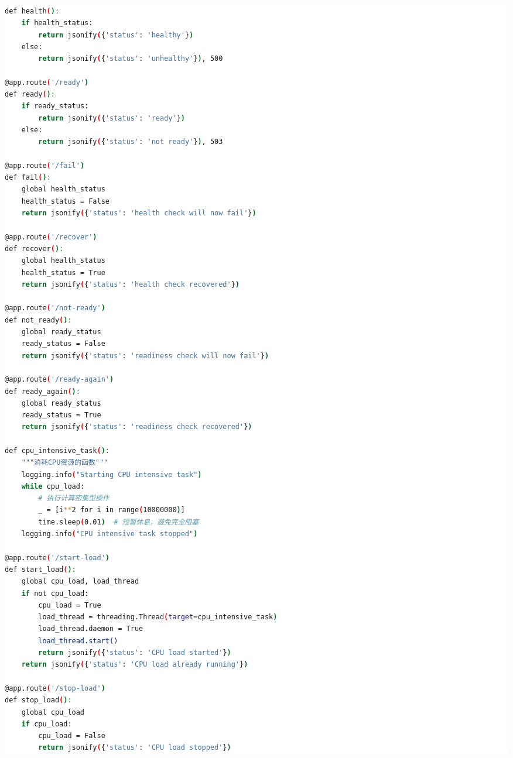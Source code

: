 ```bash
def health():
    if health_status:
        return jsonify({'status': 'healthy'})
    else:
        return jsonify({'status': 'unhealthy'}), 500

@app.route('/ready')
def ready():
    if ready_status:
        return jsonify({'status': 'ready'})
    else:
        return jsonify({'status': 'not ready'}), 503

@app.route('/fail')
def fail():
    global health_status
    health_status = False
    return jsonify({'status': 'health check will now fail'})

@app.route('/recover')
def recover():
    global health_status
    health_status = True
    return jsonify({'status': 'health check recovered'})

@app.route('/not-ready')
def not_ready():
    global ready_status
    ready_status = False
    return jsonify({'status': 'readiness check will now fail'})

@app.route('/ready-again')
def ready_again():
    global ready_status
    ready_status = True
    return jsonify({'status': 'readiness check recovered'})

def cpu_intensive_task():
    """消耗CPU资源的函数"""
    logging.info("Starting CPU intensive task")
    while cpu_load:
        # 执行计算密集型操作
        _ = [i**2 for i in range(10000000)]
        time.sleep(0.01)  # 短暂休息，避免完全阻塞
    logging.info("CPU intensive task stopped")

@app.route('/start-load')
def start_load():
    global cpu_load, load_thread
    if not cpu_load:
        cpu_load = True
        load_thread = threading.Thread(target=cpu_intensive_task)
        load_thread.daemon = True
        load_thread.start()
        return jsonify({'status': 'CPU load started'})
    return jsonify({'status': 'CPU load already running'})

@app.route('/stop-load')
def stop_load():
    global cpu_load
    if cpu_load:
        cpu_load = False
        return jsonify({'status': 'CPU load stopped'})
```